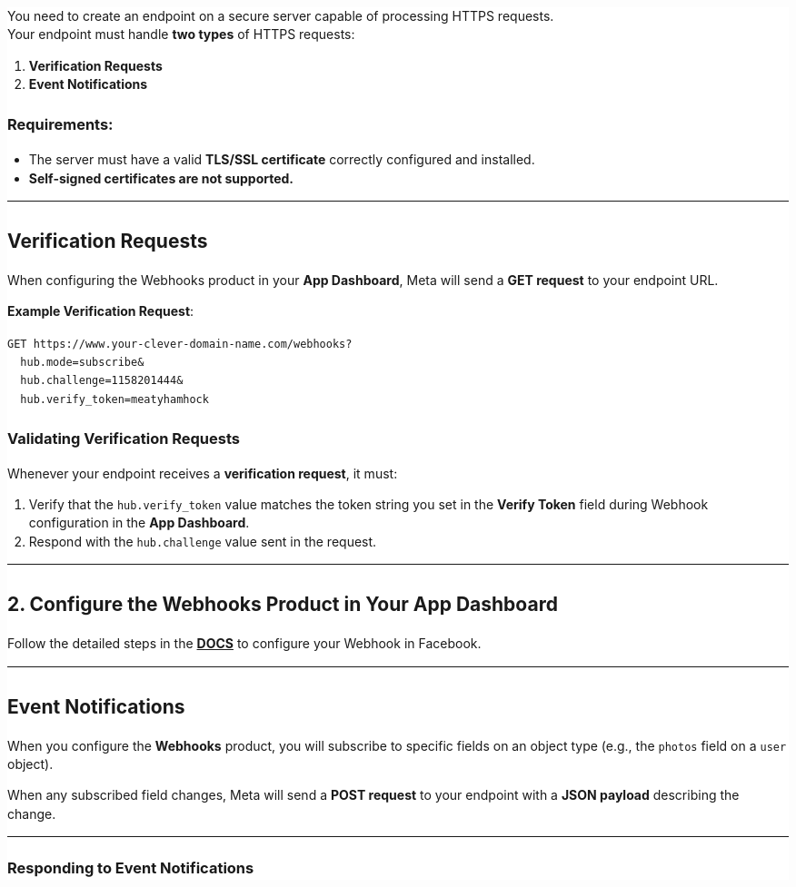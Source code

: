 You need to create an endpoint on a secure server capable of processing HTTPS requests.  
Your endpoint must handle **two types** of HTTPS requests:

1. **Verification Requests**
2. **Event Notifications**

### Requirements:

- The server must have a valid **TLS/SSL certificate** correctly configured and installed.
- **Self-signed certificates are not supported.**

---

## Verification Requests

When configuring the Webhooks product in your **App Dashboard**, Meta will send a **GET request** to your endpoint URL.

**Example Verification Request**:

```http
GET https://www.your-clever-domain-name.com/webhooks?
  hub.mode=subscribe&
  hub.challenge=1158201444&
  hub.verify_token=meatyhamhock
```

### Validating Verification Requests

Whenever your endpoint receives a **verification request**, it must:

1. Verify that the `hub.verify_token` value matches the token string you set in the **Verify Token** field during Webhook configuration in the **App Dashboard**.
2. Respond with the `hub.challenge` value sent in the request.

---

## 2. Configure the Webhooks Product in Your App Dashboard

Follow the detailed steps in the [**DOCS**](https://developers.facebook.com/docs/graph-api/webhooks/getting-started#configure-webhooks-product) to configure your Webhook in Facebook.

---

## Event Notifications

When you configure the **Webhooks** product, you will subscribe to specific fields on an object type (e.g., the `photos` field on a `user` object).

When any subscribed field changes, Meta will send a **POST request** to your endpoint with a **JSON payload** describing the change.

---

### Responding to Event Notifications
